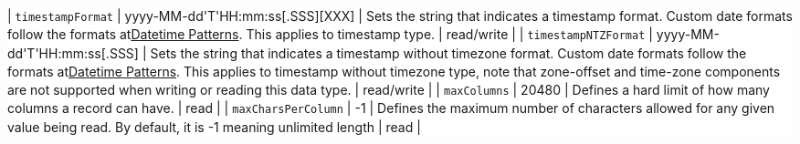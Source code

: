 | `timestampFormat`           | yyyy-MM-dd'T'HH:mm:ss[.SSS][XXX]                                 | Sets the string that indicates a timestamp format. Custom date formats follow the formats at[Datetime Patterns](https://spark.apache.org/docs/latest/sql-ref-datetime-pattern.html). This applies to timestamp type.                                                                                                                                                                                                                                                                                                                                                                                                                                                                                                                                                                                                                                                                                                                                                                                                                                                                                                                                                                                                                                  | read/write      |
| `timestampNTZFormat`        | yyyy-MM-dd'T'HH:mm:ss[.SSS]                                      | Sets the string that indicates a timestamp without timezone format. Custom date formats follow the formats at[Datetime Patterns](https://spark.apache.org/docs/latest/sql-ref-datetime-pattern.html). This applies to timestamp without timezone type, note that zone-offset and time-zone components are not supported when writing or reading this data type.                                                                                                                                                                                                                                                                                                                                                                                                                                                                                                                                                                                                                                                                                                                                                                                                                                                                                       | read/write      |
| `maxColumns`                | 20480                                                            | Defines a hard limit of how many columns a record can have.                                                                                                                                                                                                                                                                                                                                                                                                                                                                                                                                                                                                                                                                                                                                                                                                                                                                                                                                                                                                                                                                                                                                                                                        | read            |
| `maxCharsPerColumn`         | -1                                                               | Defines the maximum number of characters allowed for any given value being read. By default, it is -1 meaning unlimited length                                                                                                                                                                                                                                                                                                                                                                                                                                                                                                                                                                                                                                                                                                                                                                                                                                                                                                                                                                                                                                                                                                                     | read            |